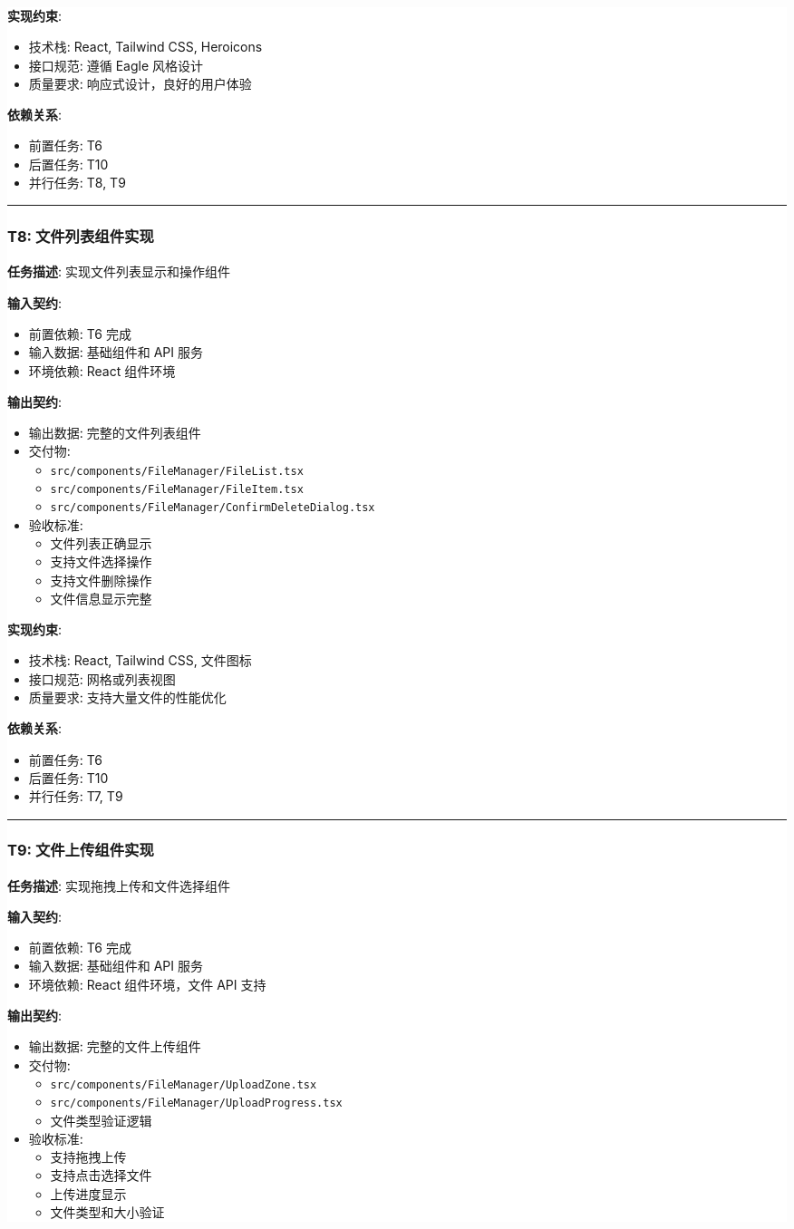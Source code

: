 **实现约束**:
- 技术栈: React, Tailwind CSS, Heroicons
- 接口规范: 遵循 Eagle 风格设计
- 质量要求: 响应式设计，良好的用户体验

**依赖关系**:
- 前置任务: T6
- 后置任务: T10
- 并行任务: T8, T9

---

### T8: 文件列表组件实现

**任务描述**: 实现文件列表显示和操作组件

**输入契约**:
- 前置依赖: T6 完成
- 输入数据: 基础组件和 API 服务
- 环境依赖: React 组件环境

**输出契约**:
- 输出数据: 完整的文件列表组件
- 交付物:
  - `src/components/FileManager/FileList.tsx`
  - `src/components/FileManager/FileItem.tsx`
  - `src/components/FileManager/ConfirmDeleteDialog.tsx`
- 验收标准:
  - 文件列表正确显示
  - 支持文件选择操作
  - 支持文件删除操作
  - 文件信息显示完整

**实现约束**:
- 技术栈: React, Tailwind CSS, 文件图标
- 接口规范: 网格或列表视图
- 质量要求: 支持大量文件的性能优化

**依赖关系**:
- 前置任务: T6
- 后置任务: T10
- 并行任务: T7, T9

---

### T9: 文件上传组件实现

**任务描述**: 实现拖拽上传和文件选择组件

**输入契约**:
- 前置依赖: T6 完成
- 输入数据: 基础组件和 API 服务
- 环境依赖: React 组件环境，文件 API 支持

**输出契约**:
- 输出数据: 完整的文件上传组件
- 交付物:
  - `src/components/FileManager/UploadZone.tsx`
  - `src/components/FileManager/UploadProgress.tsx`
  - 文件类型验证逻辑
- 验收标准:
  - 支持拖拽上传
  - 支持点击选择文件
  - 上传进度显示
  - 文件类型和大小验证
